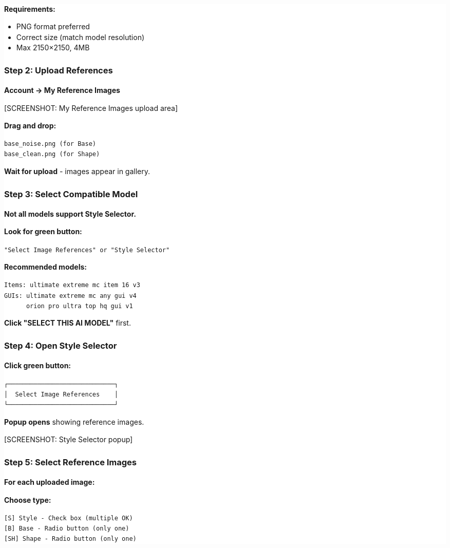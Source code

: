 **Requirements:**
- PNG format preferred
- Correct size (match model resolution)
- Max 2150×2150, 4MB

### Step 2: Upload References

**Account → My Reference Images**

[SCREENSHOT: My Reference Images upload area]

**Drag and drop:**
```
base_noise.png (for Base)
base_clean.png (for Shape)
```

**Wait for upload** - images appear in gallery.

### Step 3: Select Compatible Model

**Not all models support Style Selector.**

**Look for green button:**

```
"Select Image References" or "Style Selector"
```

**Recommended models:**
```
Items: ultimate extreme mc item 16 v3
GUIs: ultimate extreme mc any gui v4
      orion pro ultra top hq gui v1
```

**Click "SELECT THIS AI MODEL"** first.

### Step 4: Open Style Selector

**Click green button:**

```
┌─────────────────────────────┐
│  Select Image References    │
└─────────────────────────────┘
```

**Popup opens** showing reference images.

[SCREENSHOT: Style Selector popup]

### Step 5: Select Reference Images

**For each uploaded image:**

**Choose type:**
```
[S] Style - Check box (multiple OK)
[B] Base - Radio button (only one)
[SH] Shape - Radio button (only one)
```
